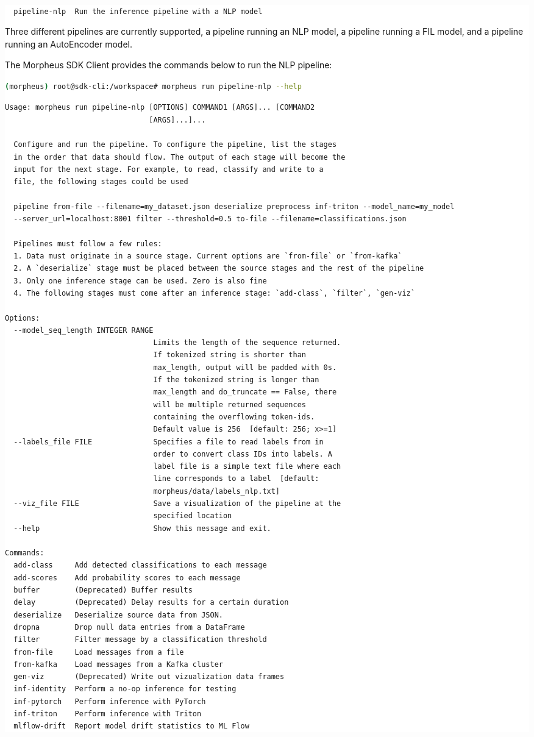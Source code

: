 ```console
  pipeline-nlp  Run the inference pipeline with a NLP model
```

Three different pipelines are currently supported, a pipeline running an NLP model, a pipeline running a FIL model, and a pipeline running an AutoEncoder model.


The Morpheus SDK Client provides the commands below to run the NLP pipeline:

```bash
(morpheus) root@sdk-cli:/workspace# morpheus run pipeline-nlp --help
```

```console
Usage: morpheus run pipeline-nlp [OPTIONS] COMMAND1 [ARGS]... [COMMAND2
                                 [ARGS]...]...

  Configure and run the pipeline. To configure the pipeline, list the stages
  in the order that data should flow. The output of each stage will become the
  input for the next stage. For example, to read, classify and write to a
  file, the following stages could be used

  pipeline from-file --filename=my_dataset.json deserialize preprocess inf-triton --model_name=my_model
  --server_url=localhost:8001 filter --threshold=0.5 to-file --filename=classifications.json

  Pipelines must follow a few rules:
  1. Data must originate in a source stage. Current options are `from-file` or `from-kafka`
  2. A `deserialize` stage must be placed between the source stages and the rest of the pipeline
  3. Only one inference stage can be used. Zero is also fine
  4. The following stages must come after an inference stage: `add-class`, `filter`, `gen-viz`

Options:
  --model_seq_length INTEGER RANGE
                                  Limits the length of the sequence returned.
                                  If tokenized string is shorter than
                                  max_length, output will be padded with 0s.
                                  If the tokenized string is longer than
                                  max_length and do_truncate == False, there
                                  will be multiple returned sequences
                                  containing the overflowing token-ids.
                                  Default value is 256  [default: 256; x>=1]
  --labels_file FILE              Specifies a file to read labels from in
                                  order to convert class IDs into labels. A
                                  label file is a simple text file where each
                                  line corresponds to a label  [default:
                                  morpheus/data/labels_nlp.txt]
  --viz_file FILE                 Save a visualization of the pipeline at the
                                  specified location
  --help                          Show this message and exit.

Commands:
  add-class     Add detected classifications to each message
  add-scores    Add probability scores to each message
  buffer        (Deprecated) Buffer results
  delay         (Deprecated) Delay results for a certain duration
  deserialize   Deserialize source data from JSON.
  dropna        Drop null data entries from a DataFrame
  filter        Filter message by a classification threshold
  from-file     Load messages from a file
  from-kafka    Load messages from a Kafka cluster
  gen-viz       (Deprecated) Write out vizualization data frames
  inf-identity  Perform a no-op inference for testing
  inf-pytorch   Perform inference with PyTorch
  inf-triton    Perform inference with Triton
  mlflow-drift  Report model drift statistics to ML Flow
```

[Morpheus Pipeline Examples]: https://github.com/NVIDIA/Morpheus/tree/branch-22.06/examples
[Morpheus Contribution]: https://github.com/NVIDIA/Morpheus/blob/branch-22.06/CONTRIBUTING.md
[Morpheus Developer Guide]: https://github.com/NVIDIA/Morpheus/tree/branch-22.06/docs/source/developer_guide/guides
[Triton Inference Server Model Configuration]: https://github.com/triton-inference-server/server/blob/main/docs/model_configuration.md
[NVIDIA’s Cloud Native Core Stack]: https://github.com/NVIDIA/cloud-native-core
[NGC Registry CLI User Guide]: https://docs.nvidia.com/dgx/ngc-registry-cli-user-guide/index.html#topic_4_1